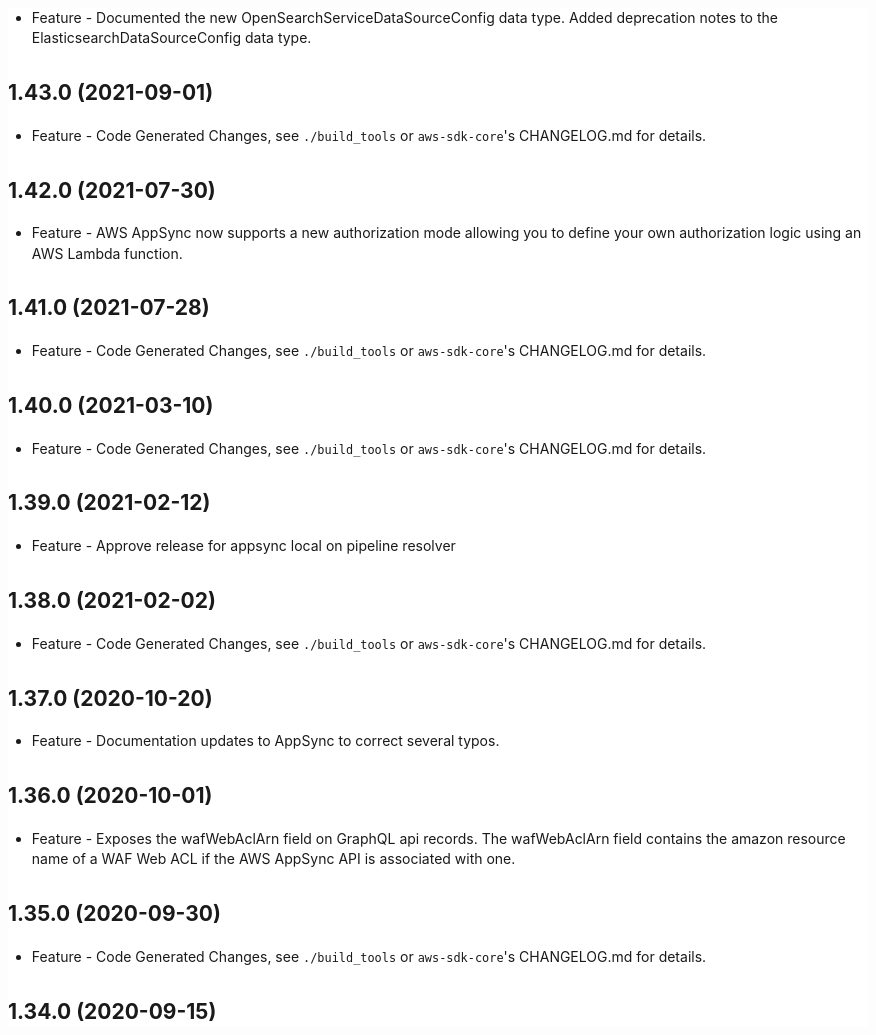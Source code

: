 * Feature - Documented the new OpenSearchServiceDataSourceConfig data type. Added deprecation notes to the ElasticsearchDataSourceConfig data type.

1.43.0 (2021-09-01)
------------------

* Feature - Code Generated Changes, see `./build_tools` or `aws-sdk-core`'s CHANGELOG.md for details.

1.42.0 (2021-07-30)
------------------

* Feature - AWS AppSync now supports a new authorization mode allowing you to define your own authorization logic using an AWS Lambda function.

1.41.0 (2021-07-28)
------------------

* Feature - Code Generated Changes, see `./build_tools` or `aws-sdk-core`'s CHANGELOG.md for details.

1.40.0 (2021-03-10)
------------------

* Feature - Code Generated Changes, see `./build_tools` or `aws-sdk-core`'s CHANGELOG.md for details.

1.39.0 (2021-02-12)
------------------

* Feature - Approve release for appsync local on pipeline resolver

1.38.0 (2021-02-02)
------------------

* Feature - Code Generated Changes, see `./build_tools` or `aws-sdk-core`'s CHANGELOG.md for details.

1.37.0 (2020-10-20)
------------------

* Feature - Documentation updates to AppSync to correct several typos.

1.36.0 (2020-10-01)
------------------

* Feature - Exposes the wafWebAclArn field on GraphQL api records. The wafWebAclArn field contains the amazon resource name of a WAF Web ACL if the AWS AppSync API is associated with one.

1.35.0 (2020-09-30)
------------------

* Feature - Code Generated Changes, see `./build_tools` or `aws-sdk-core`'s CHANGELOG.md for details.

1.34.0 (2020-09-15)
------------------
